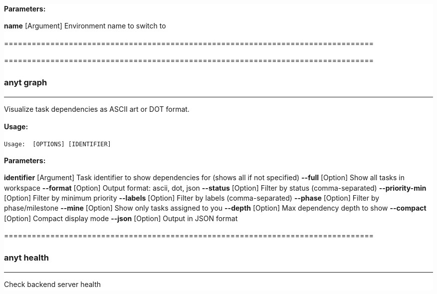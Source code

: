 **Parameters:**

  **name** [Argument]
    Environment name to switch to


================================================================================


================================================================================


### anyt graph

--------------------------------------------------------------------------------

Visualize task dependencies as ASCII art or DOT format.

**Usage:**
```
Usage:  [OPTIONS] [IDENTIFIER]
```

**Parameters:**

  **identifier** [Argument]
    Task identifier to show dependencies for (shows all if not specified)
  **--full** [Option]
    Show all tasks in workspace
  **--format** [Option]
    Output format: ascii, dot, json
  **--status** [Option]
    Filter by status (comma-separated)
  **--priority-min** [Option]
    Filter by minimum priority
  **--labels** [Option]
    Filter by labels (comma-separated)
  **--phase** [Option]
    Filter by phase/milestone
  **--mine** [Option]
    Show only tasks assigned to you
  **--depth** [Option]
    Max dependency depth to show
  **--compact** [Option]
    Compact display mode
  **--json** [Option]
    Output in JSON format


================================================================================


### anyt health

--------------------------------------------------------------------------------

Check backend server health
